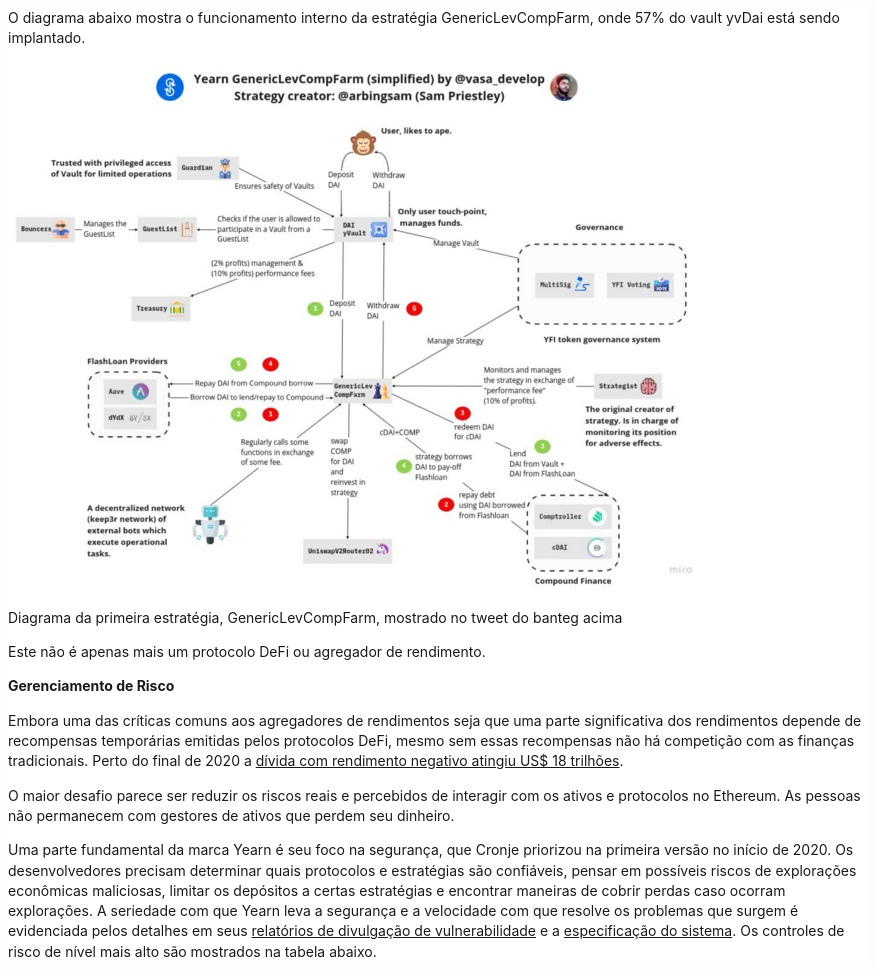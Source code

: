 O diagrama abaixo mostra o funcionamento interno da estratégia GenericLevCompFarm, onde 57% do vault yvDai está sendo implantado.

![](image18.jpg?w=700&h=526)

Diagrama da primeira estratégia, GenericLevCompFarm, mostrado no tweet do banteg acima

Este não é apenas mais um protocolo DeFi ou agregador de rendimento.

**Gerenciamento de Risco**

Embora uma das críticas comuns aos agregadores de rendimentos seja que uma parte significativa dos rendimentos depende de recompensas temporárias emitidas pelos protocolos DeFi, mesmo sem essas recompensas não há competição com as finanças tradicionais. Perto do final de 2020 a [dívida com rendimento negativo atingiu US$ 18 trilhões](https://www.bloomberg.com/news/articles/2020-12-11/world-s-negative-yield-debt-pile-at-18-trillion-for-first-time#:~:text=About%20%241%20trillion%20of%20bonds,30%25%20peak%20reached%20last%20year).

O maior desafio parece ser reduzir os riscos reais e percebidos de interagir com os ativos e protocolos no Ethereum. As pessoas não permanecem com gestores de ativos que perdem seu dinheiro.

Uma parte fundamental da marca Yearn é seu foco na segurança, que Cronje priorizou na primeira versão no início de 2020. Os desenvolvedores precisam determinar quais protocolos e estratégias são confiáveis, pensar em possíveis riscos de explorações econômicas maliciosas, limitar os depósitos a certas estratégias e encontrar maneiras de cobrir perdas caso ocorram explorações. A seriedade com que Yearn leva a segurança e a velocidade com que resolve os problemas que surgem é evidenciada pelos detalhes em seus [relatórios de divulgação de vulnerabilidade](https://github.com/yearn/yearn-security/tree/master/disclosures) e a [especificação do sistema](https://github.com/yearn/yearn-vaults/blob/master/SPECIFICATION.md). Os controles de risco de nível mais alto são mostrados na tabela abaixo.
